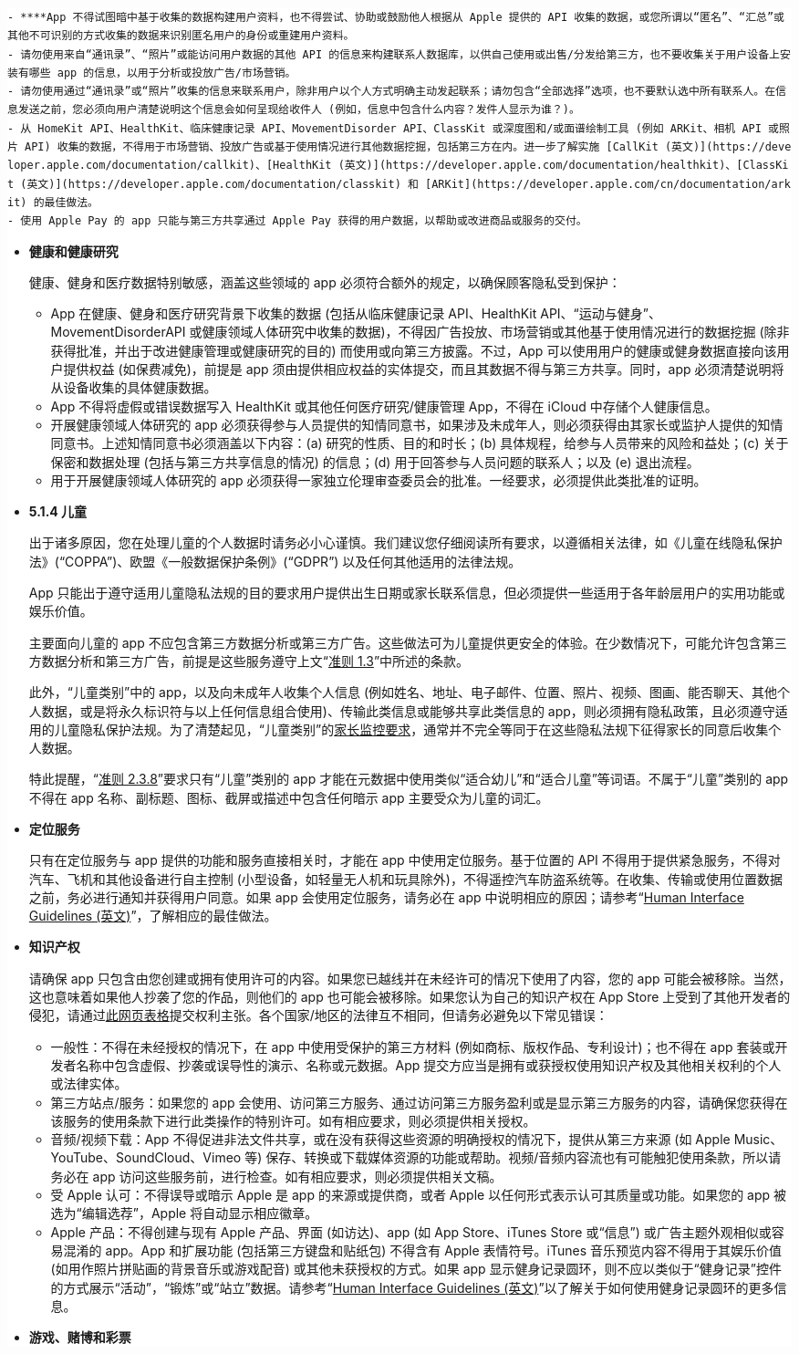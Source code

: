     - ****App 不得试图暗中基于收集的数据构建用户资料，也不得尝试、协助或鼓励他人根据从 Apple 提供的 API 收集的数据，或您所谓以“匿名”、“汇总”或其他不可识别的方式收集的数据来识别匿名用户的身份或重建用户资料。
    - 请勿使用来自“通讯录”、“照片”或能访问用户数据的其他 API 的信息来构建联系人数据库，以供自己使用或出售/分发给第三方，也不要收集关于用户设备上安装有哪些 app 的信息，以用于分析或投放广告/市场营销。
    - 请勿使用通过“通讯录”或“照片”收集的信息来联系用户，除非用户以个人方式明确主动发起联系；请勿包含“全部选择”选项，也不要默认选中所有联系人。在信息发送之前，您必须向用户清楚说明这个信息会如何呈现给收件人 (例如，信息中包含什么内容？发件人显示为谁？)。
    - 从 HomeKit API、HealthKit、临床健康记录 API、MovementDisorder API、ClassKit 或深度图和/或面谱绘制工具 (例如 ARKit、相机 API 或照片 API) 收集的数据，不得用于市场营销、投放广告或基于使用情况进行其他数据挖掘，包括第三方在内。进一步了解实施 [CallKit (英文)](https://developer.apple.com/documentation/callkit)、[HealthKit (英文)](https://developer.apple.com/documentation/healthkit)、[ClassKit (英文)](https://developer.apple.com/documentation/classkit) 和 [ARKit](https://developer.apple.com/cn/documentation/arkit) 的最佳做法。
    - 使用 Apple Pay 的 app 只能与第三方共享通过 Apple Pay 获得的用户数据，以帮助或改进商品或服务的交付。
- **健康和健康研究**
    
    健康、健身和医疗数据特别敏感，涵盖这些领域的 app 必须符合额外的规定，以确保顾客隐私受到保护：
    
    - App 在健康、健身和医疗研究背景下收集的数据 (包括从临床健康记录 API、HealthKit API、“运动与健身”、MovementDisorderAPI 或健康领域人体研究中收集的数据)，不得因广告投放、市场营销或其他基于使用情况进行的数据挖掘 (除非获得批准，并出于改进健康管理或健康研究的目的) 而使用或向第三方披露。不过，App 可以使用用户的健康或健身数据直接向该用户提供权益 (如保费减免)，前提是 app 须由提供相应权益的实体提交，而且其数据不得与第三方共享。同时，app 必须清楚说明将从设备收集的具体健康数据。
    - App 不得将虚假或错误数据写入 HealthKit 或其他任何医疗研究/健康管理 App，不得在 iCloud 中存储个人健康信息。
    - 开展健康领域人体研究的 app 必须获得参与人员提供的知情同意书，如果涉及未成年人，则必须获得由其家长或监护人提供的知情同意书。上述知情同意书必须涵盖以下内容：(a) 研究的性质、目的和时长；(b) 具体规程，给参与人员带来的风险和益处；(c) 关于保密和数据处理 (包括与第三方共享信息的情况) 的信息；(d) 用于回答参与人员问题的联系人；以及 (e) 退出流程。
    - 用于开展健康领域人体研究的 app 必须获得一家独立伦理审查委员会的批准。一经要求，必须提供此类批准的证明。
- **5.1.4 儿童**
    
    出于诸多原因，您在处理儿童的个人数据时请务必小心谨慎。我们建议您仔细阅读所有要求，以遵循相关法律，如《儿童在线隐私保护法》(“COPPA”)、欧盟《一般数据保护条例》(“GDPR”) 以及任何其他适用的法律法规。
    
    App 只能出于遵守适用儿童隐私法规的目的要求用户提供出生日期或家长联系信息，但必须提供一些适用于各年龄层用户的实用功能或娱乐价值。
    
    主要面向儿童的 app 不应包含第三方数据分析或第三方广告。这些做法可为儿童提供更安全的体验。在少数情况下，可能允许包含第三方数据分析和第三方广告，前提是这些服务遵守上文“[准则 1.3](https://developer.apple.com/cn/app-store/review/guidelines/#1.3)”中所述的条款。
    
    此外，“儿童类别”中的 app，以及向未成年人收集个人信息 (例如姓名、地址、电子邮件、位置、照片、视频、图画、能否聊天、其他个人数据，或是将永久标识符与以上任何信息组合使用)、传输此类信息或能够共享此类信息的 app，则必须拥有隐私政策，且必须遵守适用的儿童隐私保护法规。为了清楚起见，“儿童类别”的[家长监控要求](https://developer.apple.com/cn/app-store/review/guidelines/#kids-category)，通常并不完全等同于在这些隐私法规下征得家长的同意后收集个人数据。
    
    特此提醒，“[准则 2.3.8](https://developer.apple.com/cn/app-store/review/guidelines/#2.3.8)”要求只有“儿童”类别的 app 才能在元数据中使用类似“适合幼儿”和“适合儿童”等词语。不属于“儿童”类别的 app 不得在 app 名称、副标题、图标、截屏或描述中包含任何暗示 app 主要受众为儿童的词汇。
    
- **定位服务**
    
    只有在定位服务与 app 提供的功能和服务直接相关时，才能在 app 中使用定位服务。基于位置的 API 不得用于提供紧急服务，不得对汽车、飞机和其他设备进行自主控制 (小型设备，如轻量无人机和玩具除外)，不得遥控汽车防盗系统等。在收集、传输或使用位置数据之前，务必进行通知并获得用户同意。如果 app 会使用定位服务，请务必在 app 中说明相应的原因；请参考“[Human Interface Guidelines (英文)](https://developer.apple.com/design/human-interface-guidelines/ios/app-architecture/requesting-permission/)”，了解相应的最佳做法。
    
- **知识产权**
    
    请确保 app 只包含由您创建或拥有使用许可的内容。如果您已越线并在未经许可的情况下使用了内容，您的 app 可能会被移除。当然，这也意味着如果他人抄袭了您的作品，则他们的 app 也可能会被移除。如果您认为自己的知识产权在 App Store 上受到了其他开发者的侵犯，请通过[此网页表格](https://www.apple.com/legal/internet-services/itunes/appstorenotices/#?lang=zh)提交权利主张。各个国家/地区的法律互不相同，但请务必避免以下常见错误：
    
    - 一般性：不得在未经授权的情况下，在 app 中使用受保护的第三方材料 (例如商标、版权作品、专利设计)；也不得在 app 套装或开发者名称中包含虚假、抄袭或误导性的演示、名称或元数据。App 提交方应当是拥有或获授权使用知识产权及其他相关权利的个人或法律实体。
    - 第三方站点/服务：如果您的 app 会使用、访问第三方服务、通过访问第三方服务盈利或是显示第三方服务的内容，请确保您获得在该服务的使用条款下进行此类操作的特别许可。如有相应要求，则必须提供相关授权。
    - 音频/视频下载：App 不得促进非法文件共享，或在没有获得这些资源的明确授权的情况下，提供从第三方来源 (如 Apple Music、YouTube、SoundCloud、Vimeo 等) 保存、转换或下载媒体资源的功能或帮助。视频/音频内容流也有可能触犯使用条款，所以请务必在 app 访问这些服务前，进行检查。如有相应要求，则必须提供相关文稿。
    - 受 Apple 认可：不得误导或暗示 Apple 是 app 的来源或提供商，或者 Apple 以任何形式表示认可其质量或功能。如果您的 app 被选为“编辑选荐”，Apple 将自动显示相应徽章。
    - Apple 产品：不得创建与现有 Apple 产品、界面 (如访达)、app (如 App Store、iTunes Store 或“信息”) 或广告主题外观相似或容易混淆的 app。App 和扩展功能 (包括第三方键盘和贴纸包) 不得含有 Apple 表情符号。iTunes 音乐预览内容不得用于其娱乐价值 (如用作照片拼贴画的背景音乐或游戏配音) 或其他未获授权的方式。如果 app 显示健身记录圆环，则不应以类似于“健身记录”控件的方式展示“活动”，“锻炼”或“站立”数据。请参考“[Human Interface Guidelines (英文)](https://developer.apple.com/design/human-interface-guidelines/watchos/system-capabilities/health-and-fitness/#activity-rings)”以了解关于如何使用健身记录圆环的更多信息。
- **游戏、赌博和彩票**
    
